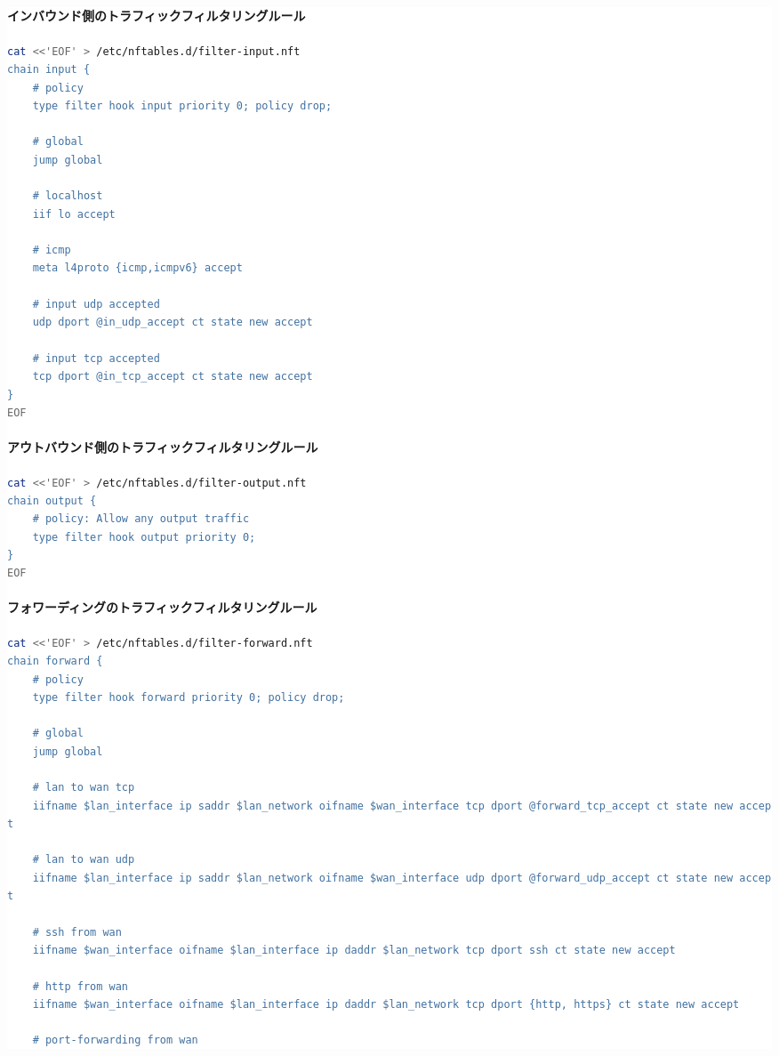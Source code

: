 #### インバウンド側のトラフィックフィルタリングルール

```sh
cat <<'EOF' > /etc/nftables.d/filter-input.nft
chain input {
    # policy
    type filter hook input priority 0; policy drop;

    # global
    jump global

    # localhost
    iif lo accept

    # icmp
    meta l4proto {icmp,icmpv6} accept

    # input udp accepted
    udp dport @in_udp_accept ct state new accept

    # input tcp accepted
    tcp dport @in_tcp_accept ct state new accept
}
EOF
```

#### アウトバウンド側のトラフィックフィルタリングルール

```sh
cat <<'EOF' > /etc/nftables.d/filter-output.nft
chain output {
    # policy: Allow any output traffic
    type filter hook output priority 0;
}
EOF
```

#### フォワーディングのトラフィックフィルタリングルール

```sh
cat <<'EOF' > /etc/nftables.d/filter-forward.nft
chain forward {
    # policy
    type filter hook forward priority 0; policy drop;

    # global
    jump global

    # lan to wan tcp
    iifname $lan_interface ip saddr $lan_network oifname $wan_interface tcp dport @forward_tcp_accept ct state new accept

    # lan to wan udp
    iifname $lan_interface ip saddr $lan_network oifname $wan_interface udp dport @forward_udp_accept ct state new accept

    # ssh from wan
    iifname $wan_interface oifname $lan_interface ip daddr $lan_network tcp dport ssh ct state new accept

    # http from wan
    iifname $wan_interface oifname $lan_interface ip daddr $lan_network tcp dport {http, https} ct state new accept

    # port-forwarding from wan
```